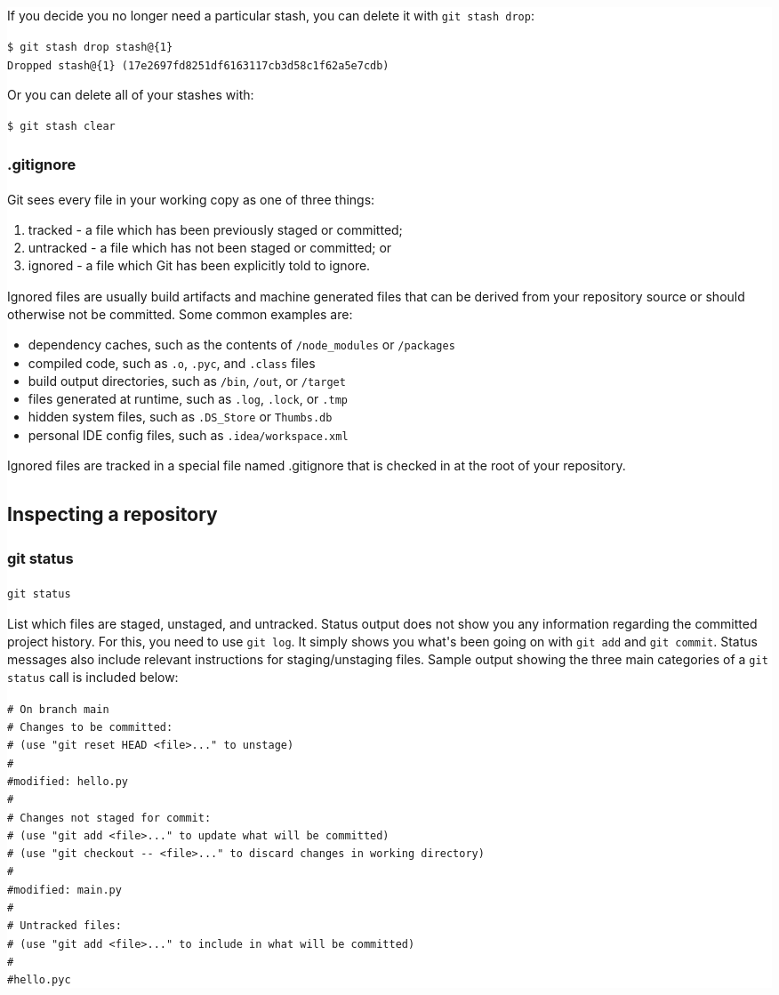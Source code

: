 If you decide you no longer need a particular stash, you can delete it with `git stash drop`:

```shell
$ git stash drop stash@{1}
Dropped stash@{1} (17e2697fd8251df6163117cb3d58c1f62a5e7cdb)
```

Or you can delete all of your stashes with:

```shell
$ git stash clear
```

### <o>.gitignore</o>

Git sees every file in your working copy as one of three things:

1. tracked - a file which has been previously staged or committed;
2. untracked - a file which has not been staged or committed; or
3. ignored - a file which Git has been explicitly told to ignore.

Ignored files are usually build artifacts and machine generated files that can be derived from your repository source or should otherwise not be committed. Some common examples are:

- dependency caches, such as the contents of `/node_modules` or `/packages`
- compiled code, such as `.o`, `.pyc`, and `.class` files
- build output directories, such as `/bin`, `/out`, or `/target`
- files generated at runtime, such as `.log`, `.lock`, or `.tmp`
- hidden system files, such as `.DS_Store` or `Thumbs.db`
- personal IDE config files, such as `.idea/workspace.xml`

Ignored files are tracked in a special file named .gitignore that is checked in at the root of your repository.

## <r>Inspecting a repository</r>

### <o>git status</o>

`git status`

List which files are staged, unstaged, and untracked. Status output does not show you any information regarding the committed project history. For this, you need to use `git log`.
It simply shows you what's been going on with `git add` and `git commit`. Status messages also include relevant instructions for staging/unstaging files. Sample output showing the three main categories of a `git status` call is included below:

```shell
# On branch main
# Changes to be committed:
# (use "git reset HEAD <file>..." to unstage)
#
#modified: hello.py
#
# Changes not staged for commit:
# (use "git add <file>..." to update what will be committed)
# (use "git checkout -- <file>..." to discard changes in working directory)
#
#modified: main.py
#
# Untracked files:
# (use "git add <file>..." to include in what will be committed)
#
#hello.pyc
```
